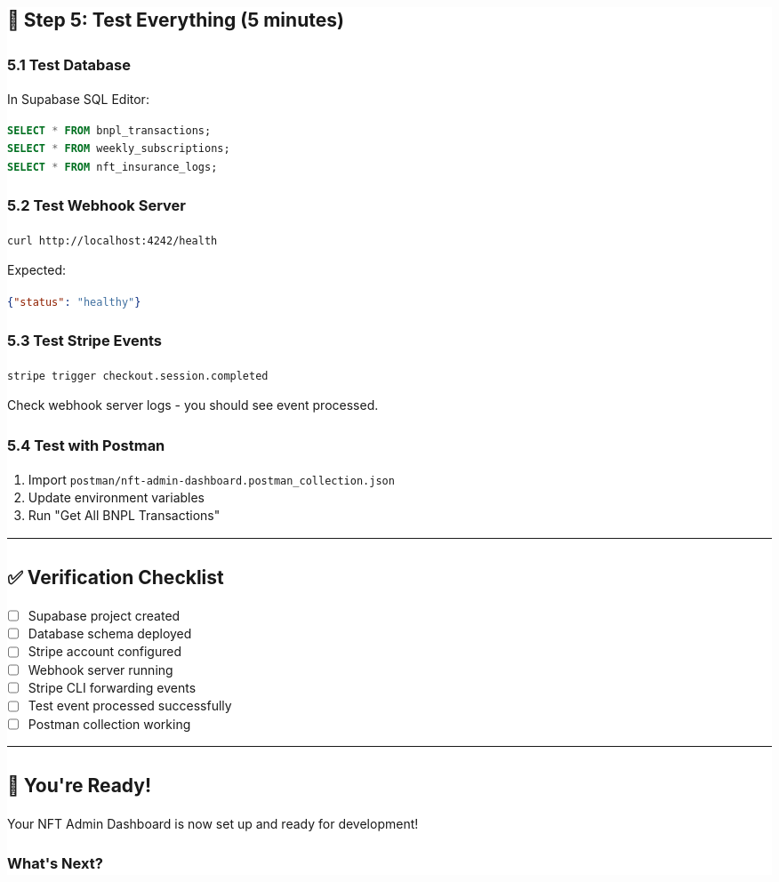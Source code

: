 ## 🧪 Step 5: Test Everything (5 minutes)

### 5.1 Test Database
In Supabase SQL Editor:
```sql
SELECT * FROM bnpl_transactions;
SELECT * FROM weekly_subscriptions;
SELECT * FROM nft_insurance_logs;
```

### 5.2 Test Webhook Server
```bash
curl http://localhost:4242/health
```

Expected:
```json
{"status": "healthy"}
```

### 5.3 Test Stripe Events
```bash
stripe trigger checkout.session.completed
```

Check webhook server logs - you should see event processed.

### 5.4 Test with Postman
1. Import `postman/nft-admin-dashboard.postman_collection.json`
2. Update environment variables
3. Run "Get All BNPL Transactions"

---

## ✅ Verification Checklist

- [ ] Supabase project created
- [ ] Database schema deployed
- [ ] Stripe account configured
- [ ] Webhook server running
- [ ] Stripe CLI forwarding events
- [ ] Test event processed successfully
- [ ] Postman collection working

---

## 🎉 You're Ready!

Your NFT Admin Dashboard is now set up and ready for development!

### What's Next?
